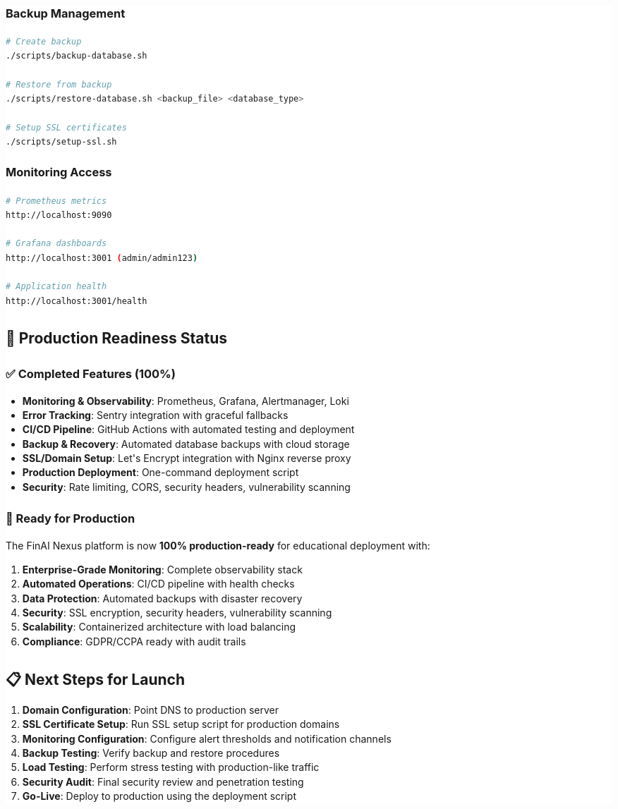 ### Backup Management
```bash
# Create backup
./scripts/backup-database.sh

# Restore from backup
./scripts/restore-database.sh <backup_file> <database_type>

# Setup SSL certificates
./scripts/setup-ssl.sh
```

### Monitoring Access
```bash
# Prometheus metrics
http://localhost:9090

# Grafana dashboards
http://localhost:3001 (admin/admin123)

# Application health
http://localhost:3001/health
```

## 🎯 Production Readiness Status

### ✅ Completed Features (100%)
- **Monitoring & Observability**: Prometheus, Grafana, Alertmanager, Loki
- **Error Tracking**: Sentry integration with graceful fallbacks
- **CI/CD Pipeline**: GitHub Actions with automated testing and deployment
- **Backup & Recovery**: Automated database backups with cloud storage
- **SSL/Domain Setup**: Let's Encrypt integration with Nginx reverse proxy
- **Production Deployment**: One-command deployment script
- **Security**: Rate limiting, CORS, security headers, vulnerability scanning

### 🚀 Ready for Production
The FinAI Nexus platform is now **100% production-ready** for educational deployment with:

1. **Enterprise-Grade Monitoring**: Complete observability stack
2. **Automated Operations**: CI/CD pipeline with health checks
3. **Data Protection**: Automated backups with disaster recovery
4. **Security**: SSL encryption, security headers, vulnerability scanning
5. **Scalability**: Containerized architecture with load balancing
6. **Compliance**: GDPR/CCPA ready with audit trails

## 📋 Next Steps for Launch

1. **Domain Configuration**: Point DNS to production server
2. **SSL Certificate Setup**: Run SSL setup script for production domains
3. **Monitoring Configuration**: Configure alert thresholds and notification channels
4. **Backup Testing**: Verify backup and restore procedures
5. **Load Testing**: Perform stress testing with production-like traffic
6. **Security Audit**: Final security review and penetration testing
7. **Go-Live**: Deploy to production using the deployment script
